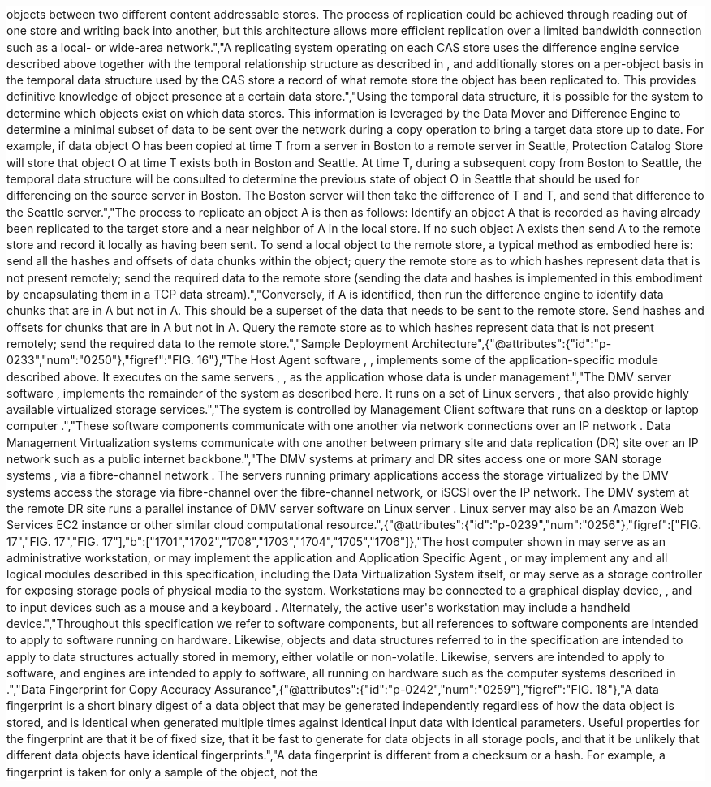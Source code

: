 objects between two different content addressable stores. The process of replication could be achieved through reading out of one store and writing back into another, but this architecture allows more efficient replication over a limited bandwidth connection such as a local- or wide-area network.","A replicating system operating on each CAS store uses the difference engine service described above together with the temporal relationship structure as described in , and additionally stores on a per-object basis in the temporal data structure used by the CAS store a record of what remote store the object has been replicated to. This provides definitive knowledge of object presence at a certain data store.","Using the temporal data structure, it is possible for the system to determine which objects exist on which data stores. This information is leveraged by the Data Mover and Difference Engine to determine a minimal subset of data to be sent over the network during a copy operation to bring a target data store up to date. For example, if data object O has been copied at time T from a server in Boston to a remote server in Seattle, Protection Catalog Store  will store that object O at time T exists both in Boston and Seattle. At time T, during a subsequent copy from Boston to Seattle, the temporal data structure will be consulted to determine the previous state of object O in Seattle that should be used for differencing on the source server in Boston. The Boston server will then take the difference of T and T, and send that difference to the Seattle server.","The process to replicate an object A is then as follows: Identify an object A that is recorded as having already been replicated to the target store and a near neighbor of A in the local store. If no such object A exists then send A to the remote store and record it locally as having been sent. To send a local object to the remote store, a typical method as embodied here is: send all the hashes and offsets of data chunks within the object; query the remote store as to which hashes represent data that is not present remotely; send the required data to the remote store (sending the data and hashes is implemented in this embodiment by encapsulating them in a TCP data stream).","Conversely, if A is identified, then run the difference engine to identify data chunks that are in A but not in A. This should be a superset of the data that needs to be sent to the remote store. Send hashes and offsets for chunks that are in A but not in A. Query the remote store as to which hashes represent data that is not present remotely; send the required data to the remote store.","Sample Deployment Architecture",{"@attributes":{"id":"p-0233","num":"0250"},"figref":"FIG. 16"},"The Host Agent software , , implements some of the application-specific module described above. It executes on the same servers , , as the application whose data is under management.","The DMV server software , implements the remainder of the system as described here. It runs on a set of Linux servers ,  that also provide highly available virtualized storage services.","The system is controlled by Management Client software  that runs on a desktop or laptop computer .","These software components communicate with one another via network connections over an IP network . Data Management Virtualization systems communicate with one another between primary site  and data replication (DR) site  over an IP network such as a public internet backbone.","The DMV systems at primary and DR sites access one or more SAN storage systems ,  via a fibre-channel network . The servers running primary applications access the storage virtualized by the DMV systems access the storage via fibre-channel over the fibre-channel network, or iSCSI over the IP network. The DMV system at the remote DR site runs a parallel instance of DMV server software on Linux server . Linux server  may also be an Amazon Web Services EC2 instance or other similar cloud computational resource.",{"@attributes":{"id":"p-0239","num":"0256"},"figref":["FIG. 17","FIG. 17","FIG. 17"],"b":["1701","1702","1708","1703","1704","1705","1706"]},"The host computer shown in  may serve as an administrative workstation, or may implement the application and Application Specific Agent , or may implement any and all logical modules described in this specification, including the Data Virtualization System itself, or may serve as a storage controller for exposing storage pools of physical media to the system. Workstations may be connected to a graphical display device, , and to input devices such as a mouse  and a keyboard . Alternately, the active user's workstation may include a handheld device.","Throughout this specification we refer to software components, but all references to software components are intended to apply to software running on hardware. Likewise, objects and data structures referred to in the specification are intended to apply to data structures actually stored in memory, either volatile or non-volatile. Likewise, servers are intended to apply to software, and engines are intended to apply to software, all running on hardware such as the computer systems described in .","Data Fingerprint for Copy Accuracy Assurance",{"@attributes":{"id":"p-0242","num":"0259"},"figref":"FIG. 18"},"A data fingerprint is a short binary digest of a data object that may be generated independently regardless of how the data object is stored, and is identical when generated multiple times against identical input data with identical parameters. Useful properties for the fingerprint are that it be of fixed size, that it be fast to generate for data objects in all storage pools, and that it be unlikely that different data objects have identical fingerprints.","A data fingerprint is different from a checksum or a hash. For example, a fingerprint is taken for only a sample of the object, not the